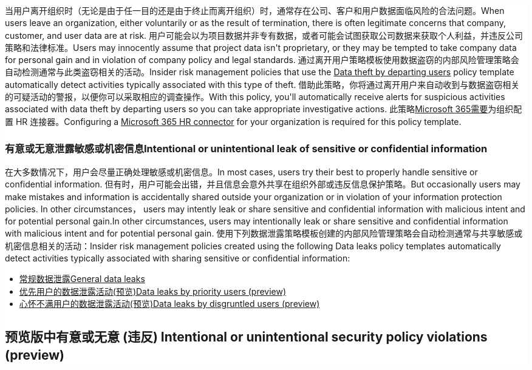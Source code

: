 <span data-ttu-id="3712d-211">当用户离开组织时（无论是由于任一目的还是由于终止而离开组织）时，通常存在公司、客户和用户数据面临风险的合法问题。</span><span class="sxs-lookup"><span data-stu-id="3712d-211">When users leave an organization, either voluntarily or as the result of termination, there is often legitimate concerns that company, customer, and user data are at risk.</span></span> <span data-ttu-id="3712d-212">用户可能会以为项目数据并非专有数据，或者可能会试图获取公司数据来获取个人利益，并违反公司策略和法律标准。</span><span class="sxs-lookup"><span data-stu-id="3712d-212">Users may innocently assume that project data isn't proprietary, or they may be tempted to take company data for personal gain and in violation of company policy and legal standards.</span></span> <span data-ttu-id="3712d-213">通过离开用户策略模板使用数据[](insider-risk-management-policies.md#policy-templates)盗窃的内部风险管理策略会自动检测通常与此类盗窃相关的活动。</span><span class="sxs-lookup"><span data-stu-id="3712d-213">Insider risk management policies that use the [Data theft by departing users](insider-risk-management-policies.md#policy-templates) policy template automatically detect activities typically associated with this type of theft.</span></span> <span data-ttu-id="3712d-214">借助此策略，你将通过离开用户来自动收到与数据盗窃相关的可疑活动的警报，以便你可以采取相应的调查操作。</span><span class="sxs-lookup"><span data-stu-id="3712d-214">With this policy, you'll automatically receive alerts for suspicious activities associated with data theft by departing users so you can take appropriate investigative actions.</span></span> <span data-ttu-id="3712d-215">此策略[Microsoft 365需要](import-hr-data.md)为组织配置 HR 连接器。</span><span class="sxs-lookup"><span data-stu-id="3712d-215">Configuring a [Microsoft 365 HR connector](import-hr-data.md) for your organization is required for this policy template.</span></span>

### <a name="intentional-or-unintentional-leak-of-sensitive-or-confidential-information"></a><span data-ttu-id="3712d-216">有意或无意泄露敏感或机密信息</span><span class="sxs-lookup"><span data-stu-id="3712d-216">Intentional or unintentional leak of sensitive or confidential information</span></span>

<span data-ttu-id="3712d-217">在大多数情况下，用户会尽量正确处理敏感或机密信息。</span><span class="sxs-lookup"><span data-stu-id="3712d-217">In most cases, users try their best to properly handle sensitive or confidential information.</span></span> <span data-ttu-id="3712d-218">但有时，用户可能会出错，并且信息会意外共享在组织外部或违反信息保护策略。</span><span class="sxs-lookup"><span data-stu-id="3712d-218">But occasionally users may make mistakes and information is accidentally shared outside your organization or in violation of your information protection policies.</span></span> <span data-ttu-id="3712d-219">In other circumstances， users may intently leak or share sensitive and confidential information with malicious intent and for potential personal gain.</span><span class="sxs-lookup"><span data-stu-id="3712d-219">In other circumstances, users may intentionally leak or share sensitive and confidential information with malicious intent and for potential personal gain.</span></span> <span data-ttu-id="3712d-220">使用下列数据泄露策略模板创建的内部风险管理策略会自动检测通常与共享敏感或机密信息相关的活动：</span><span class="sxs-lookup"><span data-stu-id="3712d-220">Insider risk management policies created using the following Data leaks policy templates automatically detect activities typically associated with sharing sensitive or confidential information:</span></span>

- [<span data-ttu-id="3712d-221">常规数据泄露</span><span class="sxs-lookup"><span data-stu-id="3712d-221">General data leaks</span></span>](insider-risk-management-policies.md#general-data-leaks)
- [<span data-ttu-id="3712d-222">优先用户的数据泄露活动(预览)</span><span class="sxs-lookup"><span data-stu-id="3712d-222">Data leaks by priority users (preview)</span></span>](insider-risk-management-policies.md#data-leaks-by-priority-users-preview)
- [<span data-ttu-id="3712d-223">心怀不满用户的数据泄露活动(预览)</span><span class="sxs-lookup"><span data-stu-id="3712d-223">Data leaks by disgruntled users (preview)</span></span>](insider-risk-management-policies.md#data-leaks-by-disgruntled-users-preview)

## <a name="intentional-or-unintentional-security-policy-violations-preview"></a><span data-ttu-id="3712d-224">预览版中有意或无意 (违反) </span><span class="sxs-lookup"><span data-stu-id="3712d-224">Intentional or unintentional security policy violations (preview)</span></span>
